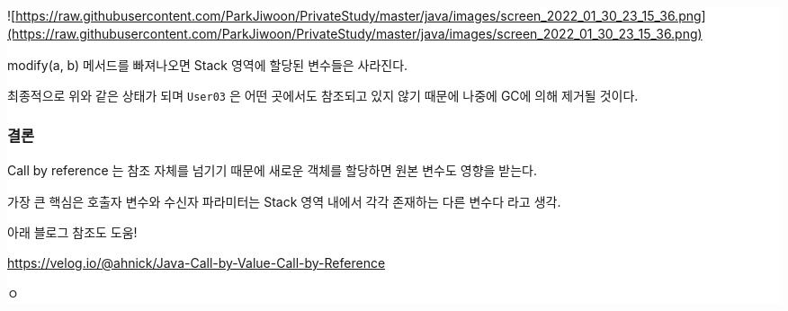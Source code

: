 ![https://raw.githubusercontent.com/ParkJiwoon/PrivateStudy/master/java/images/screen_2022_01_30_23_15_36.png](https://raw.githubusercontent.com/ParkJiwoon/PrivateStudy/master/java/images/screen_2022_01_30_23_15_36.png)

modify(a, b) 메서드를 빠져나오면 Stack 영역에 할당된 변수들은 사라진다.

최종적으로 위와 같은 상태가 되며 `User03` 은 어떤 곳에서도 참조되고 있지 않기 때문에 나중에 GC에 의해 제거될 것이다.

### 결론

Call by reference 는 참조 자체를 넘기기 때문에 새로운 객체를 할당하면 원본 변수도 영향을 받는다.

가장 큰 핵심은 호출자 변수와 수신자 파라미터는 Stack 영역 내에서 각각 존재하는 다른 변수다 라고 생각.

아래 블로그 참조도 도움!

https://velog.io/@ahnick/Java-Call-by-Value-Call-by-Reference

ㅇ